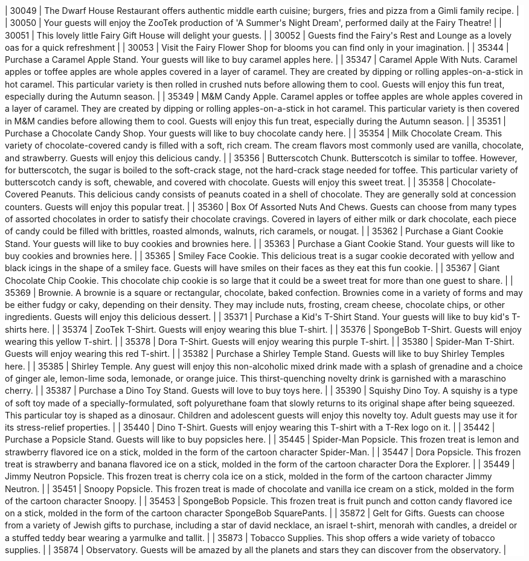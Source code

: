 | 30049 | The Dwarf House Restaurant offers authentic middle earth cuisine; burgers, fries and pizza from a Gimli family recipe. |
| 30050 | Your guests will enjoy the ZooTek production of 'A Summer's Night Dream', performed daily at the Fairy Theatre! |
| 30051 | This lovely little Fairy Gift House will delight your guests. |
| 30052 | Guests find the Fairy's Rest and Lounge as a lovely oas for a quick refreshment |
| 30053 | Visit the Fairy Flower Shop for blooms you can find only in your imagination. |
| 35344 | Purchase a Caramel Apple Stand. Your guests will like to buy caramel apples here. |
| 35347 | Caramel Apple With Nuts. Caramel apples or toffee apples are whole apples covered in a layer of caramel. They are created by dipping or rolling apples-on-a-stick in hot caramel. This particular variety is then rolled in crushed nuts before allowing them to cool. Guests will enjoy this fun treat, especially during the Autumn season. |
| 35349 | M&M Candy Apple. Caramel apples or toffee apples are whole apples covered in a layer of caramel. They are created by dipping or rolling apples-on-a-stick in hot caramel. This particular variety is then covered in M&M candies before allowing them to cool. Guests will enjoy this fun treat, especially during the Autumn season. |
| 35351 | Purchase a Chocolate Candy Shop. Your guests will like to buy chocolate candy here. |
| 35354 | Milk Chocolate Cream. This variety of chocolate-covered candy is filled with a soft, rich cream. The cream flavors most commonly used are vanilla, chocolate, and strawberry. Guests will enjoy this delicious candy. |
| 35356 | Butterscotch Chunk. Butterscotch is similar to toffee. However, for butterscotch, the sugar is boiled to the soft-crack stage, not the hard-crack stage needed for toffee. This particular variety of butterscotch candy is soft, chewable, and covered with chocolate. Guests will enjoy this sweet treat. |
| 35358 | Chocolate-Covered Peanuts. This delicious candy consists of peanuts coated in a shell of chocolate. They are generally sold at concession counters. Guests will enjoy this popular treat. |
| 35360 | Box Of Assorted Nuts And Chews. Guests can choose from many types of assorted chocolates in order to satisfy their chocolate cravings. Covered in layers of either milk or dark chocolate, each piece of candy could be filled with brittles, roasted almonds, walnuts, rich caramels, or nougat. |
| 35362 | Purchase a Giant Cookie Stand. Your guests will like to buy cookies and brownies here. |
| 35363 | Purchase a Giant Cookie Stand. Your guests will like to buy cookies and brownies here. |
| 35365 | Smiley Face Cookie. This delicious treat is a sugar cookie decorated with yellow and black icings in the shape of a smiley face. Guests will have smiles on their faces as they eat this fun cookie. |
| 35367 | Giant Chocolate Chip Cookie. This chocolate chip cookie is so large that it could be a sweet treat for more than one guest to share. |
| 35369 | Brownie. A brownie is a square or rectangular, chocolate, baked confection. Brownies come in a variety of forms and may be either fudgy or caky, depending on their density. They may include nuts, frosting, cream cheese, chocolate chips, or other ingredients. Guests will enjoy this delicious dessert. |
| 35371 | Purchase a Kid's T-Shirt Stand. Your guests will like to buy kid's T-shirts here. |
| 35374 | ZooTek T-Shirt. Guests will enjoy wearing this blue T-shirt. |
| 35376 | SpongeBob T-Shirt. Guests will enjoy wearing this yellow T-shirt. |
| 35378 | Dora T-Shirt. Guests will enjoy wearing this purple T-shirt. |
| 35380 | Spider-Man T-Shirt. Guests will enjoy wearing this red T-shirt. |
| 35382 | Purchase a Shirley Temple Stand. Guests will like to buy Shirley Temples here. |
| 35385 | Shirley Temple. Any guest will enjoy this non-alcoholic mixed drink made with a splash of grenadine and a choice of ginger ale, lemon-lime soda, lemonade, or orange juice. This thirst-quenching novelty drink is garnished with a maraschino cherry. |
| 35387 | Purchase a Dino Toy Stand. Guests will love to buy toys here. |
| 35390 | Squishy Dino Toy. A squishy is a type of soft toy made of a specially-formulated, soft polyurethane foam that slowly returns to its original shape after being squeezed. This particular toy is shaped as a dinosaur. Children and adolescent guests will enjoy this novelty toy. Adult guests may use it for its stress-relief properties. |
| 35440 | Dino T-Shirt. Guests will enjoy wearing this T-shirt with a T-Rex logo on it. |
| 35442 | Purchase a Popsicle Stand. Guests will like to buy popsicles here. |
| 35445 | Spider-Man Popsicle. This frozen treat is lemon and strawberry flavored ice on a stick, molded in the form of the cartoon character Spider-Man. |
| 35447 | Dora Popsicle. This frozen treat is strawberry and banana flavored ice on a stick, molded in the form of the cartoon character Dora the Explorer. |
| 35449 | Jimmy Neutron Popsicle. This frozen treat is cherry cola ice on a stick, molded in the form of the cartoon character Jimmy Neutron. |
| 35451 | Snoopy Popsicle. This frozen treat is made of chocolate and vanilla ice cream on a stick, molded in the form of the cartoon character Snoopy. |
| 35453 | SpongeBob Popsicle. This frozen treat is fruit punch and cotton candy flavored ice on a stick, molded in the form of the cartoon character SpongeBob SquarePants. |
| 35872 | Gelt for Gifts. Guests can choose from a variety of Jewish gifts to purchase, including a star of david necklace, an israel t-shirt, menorah with candles, a dreidel or a stuffed teddy bear wearing a yarmulke and tallit. |
| 35873 | Tobacco Supplies. This shop offers a wide variety of tobacco supplies. |
| 35874 | Observatory. Guests will be amazed by all the planets and stars they can discover from the observatory. |